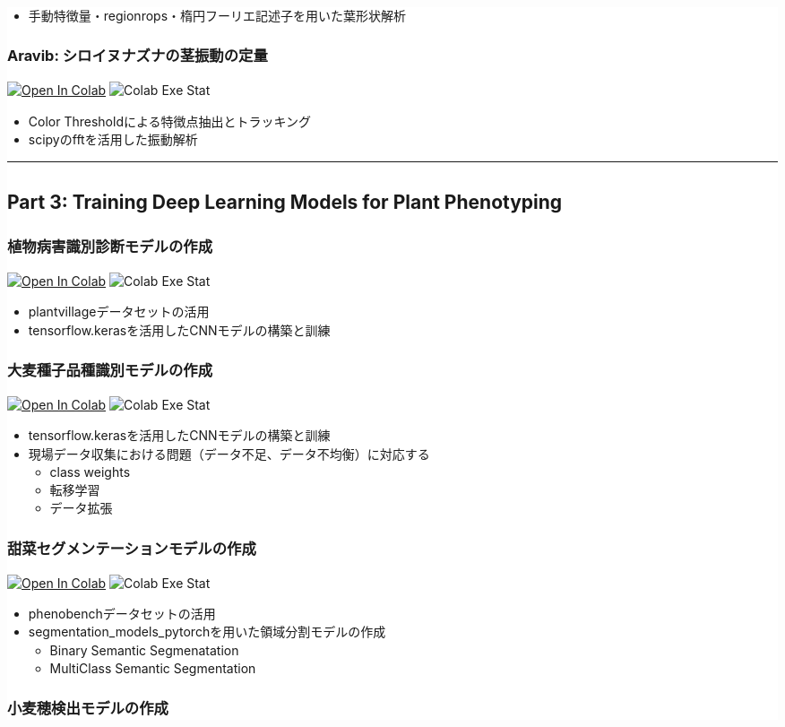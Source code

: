 - 手動特徴量・regionrops・楕円フーリエ記述子を用いた葉形状解析

### Aravib: シロイヌナズナの茎振動の定量

[![Open In Colab](https://colab.research.google.com/assets/colab-badge.svg)](https://colab.research.google.com/github/phytometrics/plant_phenotyping_python/blob/main/notebooks/aravib.ipynb)
![Colab Exe Stat](https://img.shields.io/badge/Colab_Exe_Stat-Pass%3A_2024%2F05%2F21-success)

- Color Thresholdによる特徴点抽出とトラッキング
- scipyのfftを活用した振動解析

---

## Part 3: Training Deep Learning Models for Plant Phenotyping

### 植物病害識別診断モデルの作成

[![Open In Colab](https://colab.research.google.com/assets/colab-badge.svg)](https://colab.research.google.com/github/phytometrics/plant_phenotyping_python/blob/main/notebooks/plantvilllage.ipynb)
![Colab Exe Stat](https://img.shields.io/badge/Colab_Exe_Stat-Pass%3A_2024%2F05%2F03-success)

- plantvillageデータセットの活用
- tensorflow.kerasを活用したCNNモデルの構築と訓練

### 大麦種子品種識別モデルの作成

[![Open In Colab](https://colab.research.google.com/assets/colab-badge.svg)](https://colab.research.google.com/github/phytometrics/plant_phenotyping_python/blob/main/notebooks/barley_seed_classification.ipynb)
![Colab Exe Stat](https://img.shields.io/badge/Colab_Exe_Stat-Pass%3A_2024%2F05%2F04-success)

- tensorflow.kerasを活用したCNNモデルの構築と訓練
- 現場データ収集における問題（データ不足、データ不均衡）に対応する
  - class weights
  - 転移学習
  - データ拡張

### 甜菜セグメンテーションモデルの作成

[![Open In Colab](https://colab.research.google.com/assets/colab-badge.svg)](https://colab.research.google.com/github/phytometrics/plant_phenotyping_python/blob/main/notebooks/phenobench.ipynb)
![Colab Exe Stat](https://img.shields.io/badge/Colab_Exe_Stat-Pass%3A_2024%2F05%2F21-success)

- phenobenchデータセットの活用
- segmentation_models_pytorchを用いた領域分割モデルの作成
  - Binary Semantic Segmenatation
  - MultiClass Semantic Segmentation

### 小麦穂検出モデルの作成
